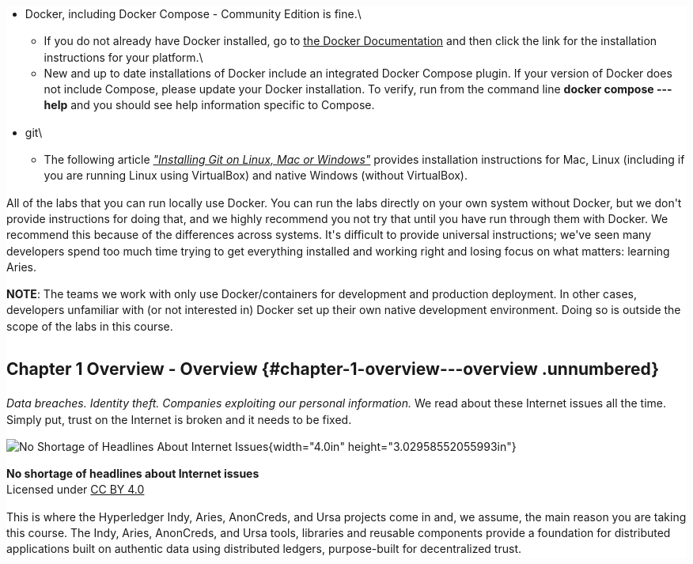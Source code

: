 -   Docker, including Docker Compose - Community Edition is fine.\
    - If you do not already have Docker installed, go to [the Docker
    Documentation](https://docs.docker.com/get-docker/#supported-platforms) and
    then click the link for the installation instructions for your
    platform.\
    - New and up to date installations of Docker include an integrated
    Docker Compose plugin. If your version of Docker does not include
    Compose, please update your Docker installation. To verify, run from
    the command line **docker compose ---help** and you should see help
    information specific to Compose.

-   git\
    - The following article [*\"Installing Git on Linux, Mac or
    Windows\"*](https://www.linode.com/docs/guides/how-to-install-git-on-linux-mac-and-windows/) provides
    installation instructions for Mac, Linux (including if you are
    running Linux using VirtualBox) and native Windows (without
    VirtualBox).

All of the labs that you can run locally use Docker. You can run the
labs directly on your own system without Docker, but we don't provide
instructions for doing that, and we highly recommend you not try that
until you have run through them with Docker. We recommend this because
of the differences across systems. It's difficult to provide universal
instructions; we've seen many developers spend too much time trying to
get everything installed and working right and losing focus on what
matters: learning Aries.

**NOTE**: The teams we work with only use Docker/containers for
development and production deployment. In other cases, developers
unfamiliar with (or not interested in) Docker set up their own native
development environment. Doing so is outside the scope of the labs in
this course.

## Chapter 1 Overview - Overview {#chapter-1-overview---overview .unnumbered}

*Data breaches. Identity theft. Companies exploiting our personal
information.* We read about these Internet issues all the time. Simply
put, trust on the Internet is broken and it needs to be fixed.

![No Shortage of Headlines About Internet
Issues](images/media/image3.png){width="4.0in"
height="3.02958552055993in"}

**No shortage of headlines about Internet issues**\
Licensed under [CC BY 4.0](https://creativecommons.org/licenses/by/4.0/)

This is where the Hyperledger Indy, Aries, AnonCreds, and Ursa projects
come in and, we assume, the main reason you are taking this course. The
Indy, Aries, AnonCreds, and Ursa tools, libraries and reusable
components provide a foundation for distributed applications built on
authentic data using distributed ledgers, purpose-built for
decentralized trust.
